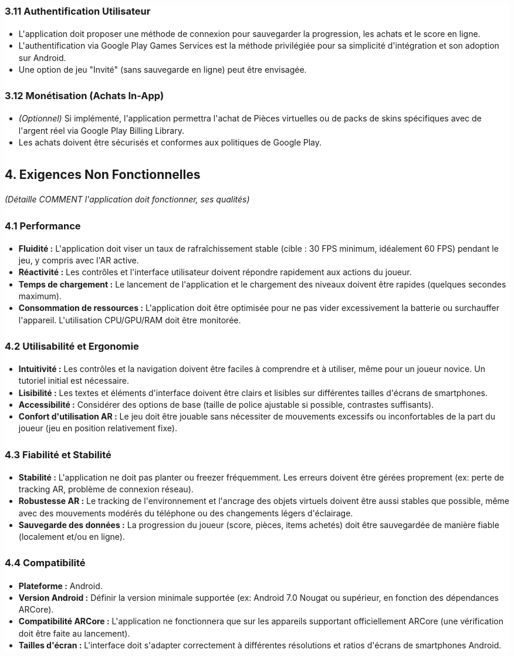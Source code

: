 ### 3.11 Authentification Utilisateur
- L'application doit proposer une méthode de connexion pour sauvegarder la progression, les achats et le score en ligne.
- L'authentification via Google Play Games Services est la méthode privilégiée pour sa simplicité d'intégration et son adoption sur Android.
- Une option de jeu "Invité" (sans sauvegarde en ligne) peut être envisagée.

### 3.12 Monétisation (Achats In-App)
- *(Optionnel)* Si implémenté, l'application permettra l'achat de Pièces virtuelles ou de packs de skins spécifiques avec de l'argent réel via Google Play Billing Library.
- Les achats doivent être sécurisés et conformes aux politiques de Google Play.

<div class="page-break"></div>

## 4. Exigences Non Fonctionnelles
*(Détaille COMMENT l'application doit fonctionner, ses qualités)*

### 4.1 Performance
- **Fluidité :** L'application doit viser un taux de rafraîchissement stable (cible : 30 FPS minimum, idéalement 60 FPS) pendant le jeu, y compris avec l'AR active.
- **Réactivité :** Les contrôles et l'interface utilisateur doivent répondre rapidement aux actions du joueur.
- **Temps de chargement :** Le lancement de l'application et le chargement des niveaux doivent être rapides (quelques secondes maximum).
- **Consommation de ressources :** L'application doit être optimisée pour ne pas vider excessivement la batterie ou surchauffer l'appareil. L'utilisation CPU/GPU/RAM doit être monitorée.

### 4.2 Utilisabilité et Ergonomie
- **Intuitivité :** Les contrôles et la navigation doivent être faciles à comprendre et à utiliser, même pour un joueur novice. Un tutoriel initial est nécessaire.
- **Lisibilité :** Les textes et éléments d'interface doivent être clairs et lisibles sur différentes tailles d'écrans de smartphones.
- **Accessibilité :** Considérer des options de base (taille de police ajustable si possible, contrastes suffisants).
- **Confort d'utilisation AR :** Le jeu doit être jouable sans nécessiter de mouvements excessifs ou inconfortables de la part du joueur (jeu en position relativement fixe).

### 4.3 Fiabilité et Stabilité
- **Stabilité :** L'application ne doit pas planter ou freezer fréquemment. Les erreurs doivent être gérées proprement (ex: perte de tracking AR, problème de connexion réseau).
- **Robustesse AR :** Le tracking de l'environnement et l'ancrage des objets virtuels doivent être aussi stables que possible, même avec des mouvements modérés du téléphone ou des changements légers d'éclairage.
- **Sauvegarde des données :** La progression du joueur (score, pièces, items achetés) doit être sauvegardée de manière fiable (localement et/ou en ligne).

### 4.4 Compatibilité
- **Plateforme :** Android.
- **Version Android :** Définir la version minimale supportée (ex: Android 7.0 Nougat ou supérieur, en fonction des dépendances ARCore).
- **Compatibilité ARCore :** L'application ne fonctionnera que sur les appareils supportant officiellement ARCore (une vérification doit être faite au lancement).
- **Tailles d'écran :** L'interface doit s'adapter correctement à différentes résolutions et ratios d'écrans de smartphones Android.
